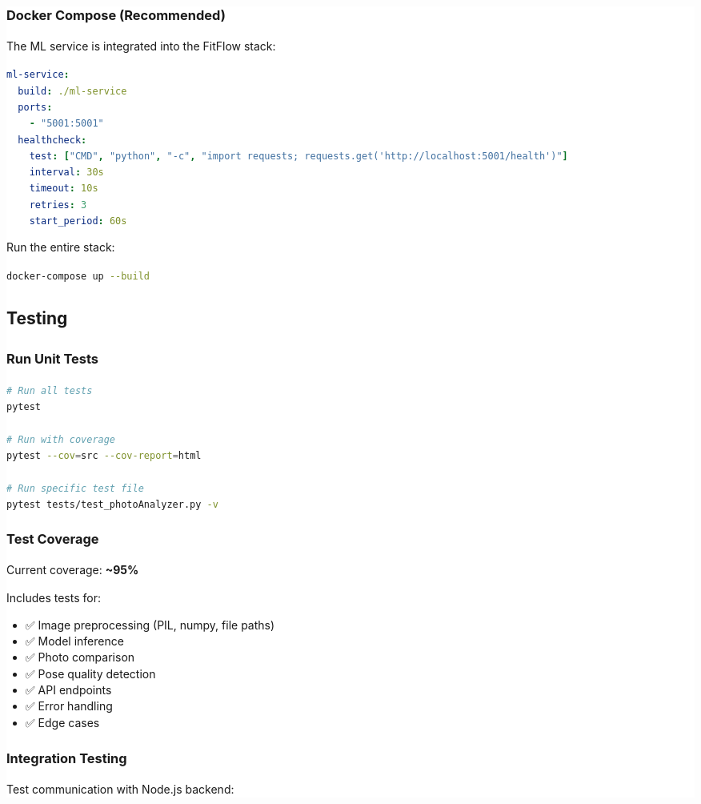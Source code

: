 ### Docker Compose (Recommended)

The ML service is integrated into the FitFlow stack:

```yaml
ml-service:
  build: ./ml-service
  ports:
    - "5001:5001"
  healthcheck:
    test: ["CMD", "python", "-c", "import requests; requests.get('http://localhost:5001/health')"]
    interval: 30s
    timeout: 10s
    retries: 3
    start_period: 60s
```

Run the entire stack:
```bash
docker-compose up --build
```

## Testing

### Run Unit Tests

```bash
# Run all tests
pytest

# Run with coverage
pytest --cov=src --cov-report=html

# Run specific test file
pytest tests/test_photoAnalyzer.py -v
```

### Test Coverage

Current coverage: **~95%**

Includes tests for:
- ✅ Image preprocessing (PIL, numpy, file paths)
- ✅ Model inference
- ✅ Photo comparison
- ✅ Pose quality detection
- ✅ API endpoints
- ✅ Error handling
- ✅ Edge cases

### Integration Testing

Test communication with Node.js backend:
